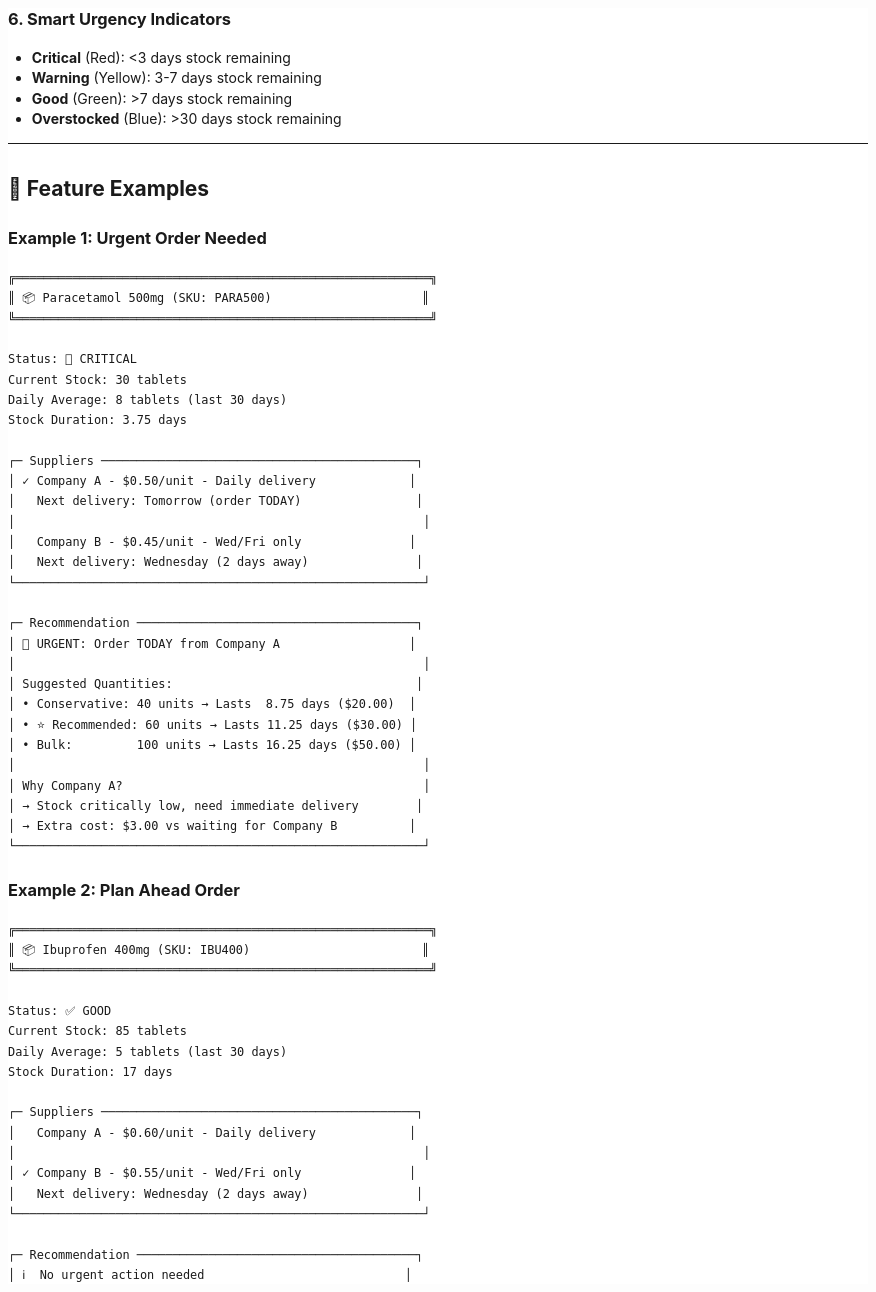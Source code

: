 ### 6. Smart Urgency Indicators
- **Critical** (Red): <3 days stock remaining
- **Warning** (Yellow): 3-7 days stock remaining
- **Good** (Green): >7 days stock remaining
- **Overstocked** (Blue): >30 days stock remaining

---

## 🎯 Feature Examples

### Example 1: Urgent Order Needed
```
╔══════════════════════════════════════════════════════════╗
║ 📦 Paracetamol 500mg (SKU: PARA500)                     ║
╚══════════════════════════════════════════════════════════╝

Status: 🚨 CRITICAL
Current Stock: 30 tablets
Daily Average: 8 tablets (last 30 days)
Stock Duration: 3.75 days

┌─ Suppliers ────────────────────────────────────────────┐
│ ✓ Company A - $0.50/unit - Daily delivery             │
│   Next delivery: Tomorrow (order TODAY)                │
│                                                         │
│   Company B - $0.45/unit - Wed/Fri only               │
│   Next delivery: Wednesday (2 days away)               │
└─────────────────────────────────────────────────────────┘

┌─ Recommendation ───────────────────────────────────────┐
│ 🚨 URGENT: Order TODAY from Company A                  │
│                                                         │
│ Suggested Quantities:                                  │
│ • Conservative: 40 units → Lasts  8.75 days ($20.00)  │
│ • ⭐ Recommended: 60 units → Lasts 11.25 days ($30.00) │
│ • Bulk:         100 units → Lasts 16.25 days ($50.00) │
│                                                         │
│ Why Company A?                                          │
│ → Stock critically low, need immediate delivery        │
│ → Extra cost: $3.00 vs waiting for Company B          │
└─────────────────────────────────────────────────────────┘
```

### Example 2: Plan Ahead Order
```
╔══════════════════════════════════════════════════════════╗
║ 📦 Ibuprofen 400mg (SKU: IBU400)                        ║
╚══════════════════════════════════════════════════════════╝

Status: ✅ GOOD
Current Stock: 85 tablets
Daily Average: 5 tablets (last 30 days)
Stock Duration: 17 days

┌─ Suppliers ────────────────────────────────────────────┐
│   Company A - $0.60/unit - Daily delivery             │
│                                                         │
│ ✓ Company B - $0.55/unit - Wed/Fri only               │
│   Next delivery: Wednesday (2 days away)               │
└─────────────────────────────────────────────────────────┘

┌─ Recommendation ───────────────────────────────────────┐
│ ℹ️  No urgent action needed                            │
```